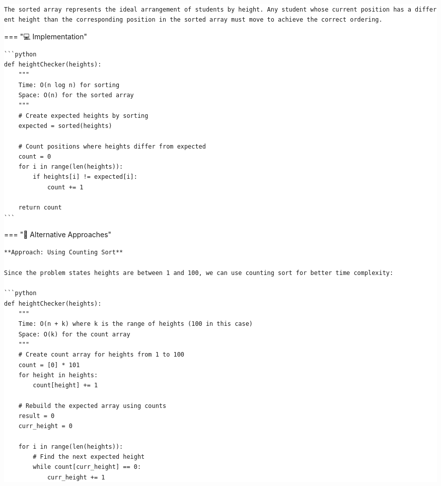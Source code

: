     The sorted array represents the ideal arrangement of students by height. Any student whose current position has a different height than the corresponding position in the sorted array must move to achieve the correct ordering.

=== "💻 Implementation"

    ```python
    def heightChecker(heights):
        """
        Time: O(n log n) for sorting
        Space: O(n) for the sorted array
        """
        # Create expected heights by sorting
        expected = sorted(heights)
        
        # Count positions where heights differ from expected
        count = 0
        for i in range(len(heights)):
            if heights[i] != expected[i]:
                count += 1
                
        return count
    ```

=== "🔄 Alternative Approaches"

    **Approach: Using Counting Sort**
    
    Since the problem states heights are between 1 and 100, we can use counting sort for better time complexity:
    
    ```python
    def heightChecker(heights):
        """
        Time: O(n + k) where k is the range of heights (100 in this case)
        Space: O(k) for the count array
        """
        # Create count array for heights from 1 to 100
        count = [0] * 101
        for height in heights:
            count[height] += 1
        
        # Rebuild the expected array using counts
        result = 0
        curr_height = 0
        
        for i in range(len(heights)):
            # Find the next expected height
            while count[curr_height] == 0:
                curr_height += 1
            